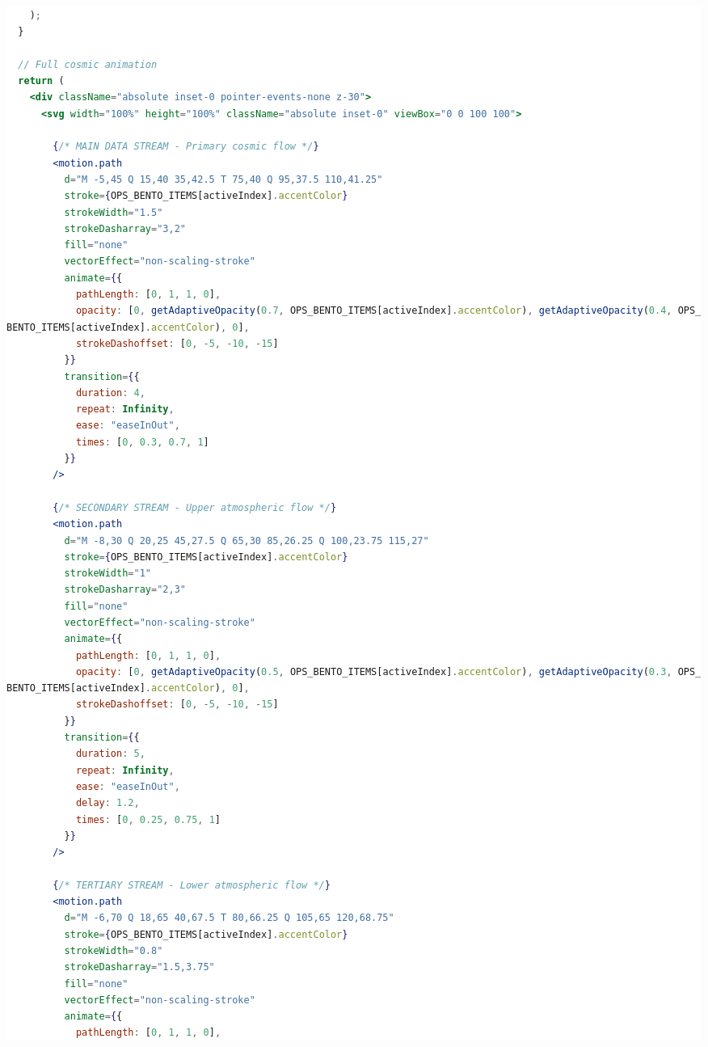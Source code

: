 ```jsx
    );
  }

  // Full cosmic animation
  return (
    <div className="absolute inset-0 pointer-events-none z-30">
      <svg width="100%" height="100%" className="absolute inset-0" viewBox="0 0 100 100">
        
        {/* MAIN DATA STREAM - Primary cosmic flow */}
        <motion.path 
          d="M -5,45 Q 15,40 35,42.5 T 75,40 Q 95,37.5 110,41.25" 
          stroke={OPS_BENTO_ITEMS[activeIndex].accentColor}
          strokeWidth="1.5"
          strokeDasharray="3,2"
          fill="none"
          vectorEffect="non-scaling-stroke"
          animate={{ 
            pathLength: [0, 1, 1, 0],
            opacity: [0, getAdaptiveOpacity(0.7, OPS_BENTO_ITEMS[activeIndex].accentColor), getAdaptiveOpacity(0.4, OPS_BENTO_ITEMS[activeIndex].accentColor), 0],
            strokeDashoffset: [0, -5, -10, -15]
          }}
          transition={{
            duration: 4,
            repeat: Infinity,
            ease: "easeInOut",
            times: [0, 0.3, 0.7, 1]
          }}
        />
        
        {/* SECONDARY STREAM - Upper atmospheric flow */}
        <motion.path 
          d="M -8,30 Q 20,25 45,27.5 Q 65,30 85,26.25 Q 100,23.75 115,27" 
          stroke={OPS_BENTO_ITEMS[activeIndex].accentColor}
          strokeWidth="1"
          strokeDasharray="2,3"
          fill="none"
          vectorEffect="non-scaling-stroke"
          animate={{ 
            pathLength: [0, 1, 1, 0],
            opacity: [0, getAdaptiveOpacity(0.5, OPS_BENTO_ITEMS[activeIndex].accentColor), getAdaptiveOpacity(0.3, OPS_BENTO_ITEMS[activeIndex].accentColor), 0],
            strokeDashoffset: [0, -5, -10, -15]
          }}
          transition={{
            duration: 5,
            repeat: Infinity,
            ease: "easeInOut",
            delay: 1.2,
            times: [0, 0.25, 0.75, 1]
          }}
        />
        
        {/* TERTIARY STREAM - Lower atmospheric flow */}
        <motion.path 
          d="M -6,70 Q 18,65 40,67.5 T 80,66.25 Q 105,65 120,68.75" 
          stroke={OPS_BENTO_ITEMS[activeIndex].accentColor}
          strokeWidth="0.8"
          strokeDasharray="1.5,3.75"
          fill="none"
          vectorEffect="non-scaling-stroke"
          animate={{ 
            pathLength: [0, 1, 1, 0],
```